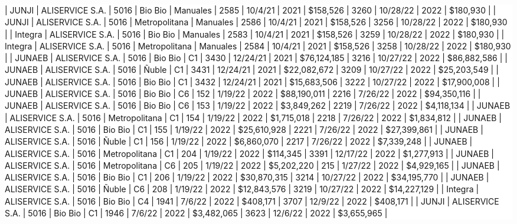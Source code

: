 | JUNJI                | ALISERVICE S.A.                                                      | 5016       | Bio Bio            | Manuales                  | 2585                | 10/4/21          | 2021             |  $158,526          | 3260                     | 10/28/22         | 2022          |  $180,930        |
| JUNJI                | ALISERVICE S.A.                                                      | 5016       | Metropolitana      | Manuales                  | 2586                | 10/4/21          | 2021             |  $158,526          | 3256                     | 10/28/22         | 2022          |  $180,930        |
| Integra              | ALISERVICE S.A.                                                      | 5016       | Bio Bio            | Manuales                  | 2583                | 10/4/21          | 2021             |  $158,526          | 3259                     | 10/28/22         | 2022          |  $180,930        |
| Integra              | ALISERVICE S.A.                                                      | 5016       | Metropolitana      | Manuales                  | 2584                | 10/4/21          | 2021             |  $158,526          | 3258                     | 10/28/22         | 2022          |  $180,930        |
| JUNAEB               | ALISERVICE S.A.                                                      | 5016       | Bio Bio            | C1                        | 3430                | 12/24/21         | 2021             |  $76,124,185       | 3216                     | 10/27/22         | 2022          |  $86,882,586     |
| JUNAEB               | ALISERVICE S.A.                                                      | 5016       | Ñuble              | C1                        | 3431                | 12/24/21         | 2021             |  $22,082,672       | 3209                     | 10/27/22         | 2022          |  $25,203,549     |
| JUNAEB               | ALISERVICE S.A.                                                      | 5016       | Bio Bio            | C1                        | 3432                | 12/24/21         | 2021             |  $15,683,506       | 3222                     | 10/27/22         | 2022          |  $17,900,008     |
| JUNAEB               | ALISERVICE S.A.                                                      | 5016       | Bio Bio            | C6                        | 152                 | 1/19/22          | 2022             |  $88,190,011       | 2216                     | 7/26/22          | 2022          |  $94,350,116     |
| JUNAEB               | ALISERVICE S.A.                                                      | 5016       | Bio Bio            | C6                        | 153                 | 1/19/22          | 2022             |  $3,849,262        | 2219                     | 7/26/22          | 2022          |  $4,118,134      |
| JUNAEB               | ALISERVICE S.A.                                                      | 5016       | Metropolitana      | C1                        | 154                 | 1/19/22          | 2022             |  $1,715,018        | 2218                     | 7/26/22          | 2022          |  $1,834,812      |
| JUNAEB               | ALISERVICE S.A.                                                      | 5016       | Bio Bio            | C1                        | 155                 | 1/19/22          | 2022             |  $25,610,928       | 2221                     | 7/26/22          | 2022          |  $27,399,861     |
| JUNAEB               | ALISERVICE S.A.                                                      | 5016       | Ñuble              | C1                        | 156                 | 1/19/22          | 2022             |  $6,860,070        | 2217                     | 7/26/22          | 2022          |  $7,339,248      |
| JUNAEB               | ALISERVICE S.A.                                                      | 5016       | Metropolitana      | C1                        | 204                 | 1/19/22          | 2022             |  $114,345          | 3391                     | 12/17/22         | 2022          |  $1,277,913      |
| JUNAEB               | ALISERVICE S.A.                                                      | 5016       | Metropolitana      | C6                        | 205                 | 1/19/22          | 2022             |  $5,202,220        | 215                      | 1/27/22          | 2022          |  $4,929,165      |
| JUNAEB               | ALISERVICE S.A.                                                      | 5016       | Bio Bio            | C1                        | 206                 | 1/19/22          | 2022             |  $30,870,315       | 3214                     | 10/27/22         | 2022          |  $34,195,770     |
| JUNAEB               | ALISERVICE S.A.                                                      | 5016       | Ñuble              | C6                        | 208                 | 1/19/22          | 2022             |  $12,843,576       | 3219                     | 10/27/22         | 2022          |  $14,227,129     |
| Integra              | ALISERVICE S.A.                                                      | 5016       | Bio Bio            | C4                        | 1941                | 7/6/22           | 2022             |  $408,171          | 3707                     | 12/9/22          | 2022          |  $408,171        |
| JUNJI                | ALISERVICE S.A.                                                      | 5016       | Bio Bio            | C1                        | 1946                | 7/6/22           | 2022             |  $3,482,065        | 3623                     | 12/6/22          | 2022          |  $3,655,965      |